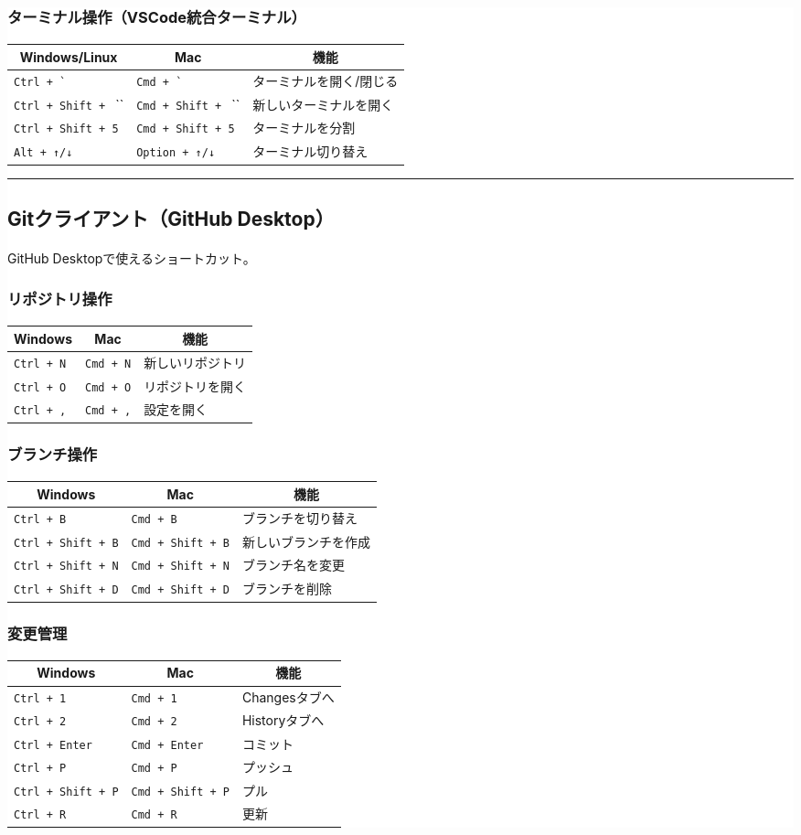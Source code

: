 ### ターミナル操作（VSCode統合ターミナル）

| Windows/Linux | Mac | 機能 |
|--------------|-----|------|
| `` Ctrl + ` `` | `` Cmd + ` `` | ターミナルを開く/閉じる |
| `Ctrl + Shift + ` `` | `Cmd + Shift + ` `` | 新しいターミナルを開く |
| `Ctrl + Shift + 5` | `Cmd + Shift + 5` | ターミナルを分割 |
| `Alt + ↑/↓` | `Option + ↑/↓` | ターミナル切り替え |

---

## Gitクライアント（GitHub Desktop）

GitHub Desktopで使えるショートカット。

### リポジトリ操作

| Windows | Mac | 機能 |
|---------|-----|------|
| `Ctrl + N` | `Cmd + N` | 新しいリポジトリ |
| `Ctrl + O` | `Cmd + O` | リポジトリを開く |
| `Ctrl + ,` | `Cmd + ,` | 設定を開く |

### ブランチ操作

| Windows | Mac | 機能 |
|---------|-----|------|
| `Ctrl + B` | `Cmd + B` | ブランチを切り替え |
| `Ctrl + Shift + B` | `Cmd + Shift + B` | 新しいブランチを作成 |
| `Ctrl + Shift + N` | `Cmd + Shift + N` | ブランチ名を変更 |
| `Ctrl + Shift + D` | `Cmd + Shift + D` | ブランチを削除 |

### 変更管理

| Windows | Mac | 機能 |
|---------|-----|------|
| `Ctrl + 1` | `Cmd + 1` | Changesタブへ |
| `Ctrl + 2` | `Cmd + 2` | Historyタブへ |
| `Ctrl + Enter` | `Cmd + Enter` | コミット |
| `Ctrl + P` | `Cmd + P` | プッシュ |
| `Ctrl + Shift + P` | `Cmd + Shift + P` | プル |
| `Ctrl + R` | `Cmd + R` | 更新 |
